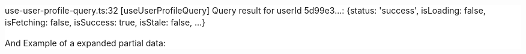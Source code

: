 use-user-profile-query.ts:32 [useUserProfileQuery] Query result for userId 5d99e3...: {status: 'success', isLoading: false, isFetching: false, isSuccess: true, isStale: false, …}


And Example of a expanded partial data:
